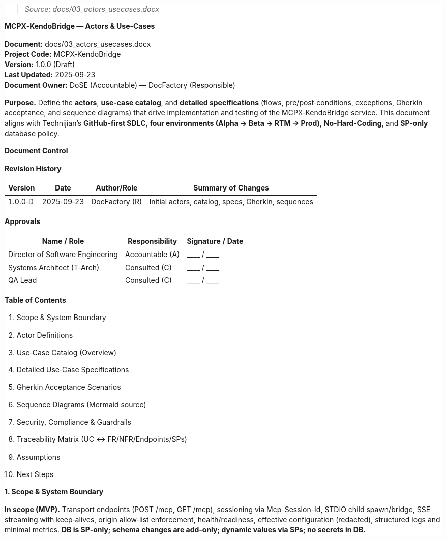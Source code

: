 > _Source: docs/03_actors_usecases.docx_

**MCPX‑KendoBridge — Actors & Use‑Cases**

**Document:** docs/03_actors_usecases.docx  
**Project Code:** MCPX‑KendoBridge  
**Version:** 1.0.0 (Draft)  
**Last Updated:** 2025‑09‑23  
**Document Owner:** DoSE (Accountable) — DocFactory (Responsible)

**Purpose.** Define the **actors**, **use‑case catalog**, and **detailed specifications** (flows, pre/post‑conditions, exceptions, Gherkin acceptance, and sequence diagrams) that drive implementation and testing of the MCPX‑KendoBridge service. This document aligns with Technijian’s **GitHub‑first SDLC**, **four environments (Alpha → Beta → RTM → Prod)**, **No‑Hard‑Coding**, and **SP‑only** database policy.

**Document Control**

**Revision History**

| **Version** | **Date**   | **Author/Role** | **Summary of Changes**                             |
|-------------|------------|-----------------|----------------------------------------------------|
| 1.0.0‑D     | 2025‑09‑23 | DocFactory (R)  | Initial actors, catalog, specs, Gherkin, sequences |

**Approvals**

| **Name / Role**                  | **Responsibility** | **Signature / Date** |
|----------------------------------|--------------------|----------------------|
| Director of Software Engineering | Accountable (A)    | \_\_\_\_ / \_\_\_\_  |
| Systems Architect (T‑Arch)       | Consulted (C)      | \_\_\_\_ / \_\_\_\_  |
| QA Lead                          | Consulted (C)      | \_\_\_\_ / \_\_\_\_  |

**Table of Contents**

1.  Scope & System Boundary

2.  Actor Definitions

3.  Use‑Case Catalog (Overview)

4.  Detailed Use‑Case Specifications

5.  Gherkin Acceptance Scenarios

6.  Sequence Diagrams (Mermaid source)

7.  Security, Compliance & Guardrails

8.  Traceability Matrix (UC ↔ FR/NFR/Endpoints/SPs)

9.  Assumptions

10. Next Steps

**1. Scope & System Boundary**

**In scope (MVP).** Transport endpoints (POST /mcp, GET /mcp), sessioning via Mcp-Session-Id, STDIO child spawn/bridge, SSE streaming with keep‑alives, origin allow‑list enforcement, health/readiness, effective configuration (redacted), structured logs and minimal metrics. **DB is SP‑only; schema changes are add‑only; dynamic values via SPs; no secrets in DB.**

